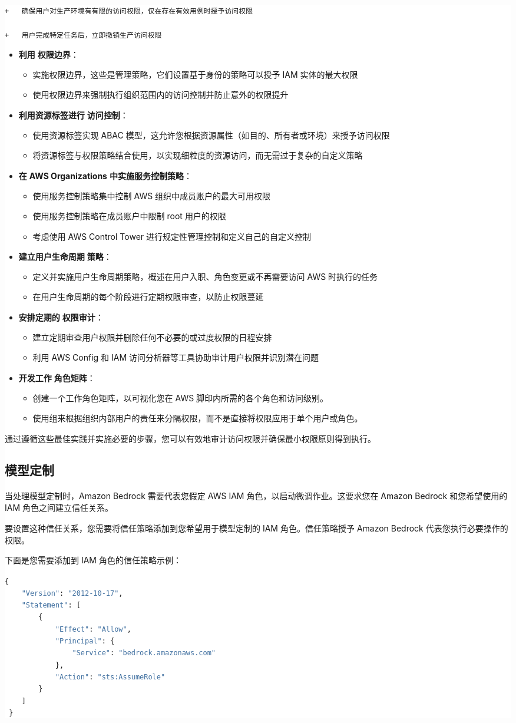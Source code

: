     +   确保用户对生产环境有有限的访问权限，仅在存在有效用例时授予访问权限

    +   用户完成特定任务后，立即撤销生产访问权限

+   **利用** **权限边界**：

    +   实施权限边界，这些是管理策略，它们设置基于身份的策略可以授予 IAM 实体的最大权限

    +   使用权限边界来强制执行组织范围内的访问控制并防止意外的权限提升

+   **利用资源标签进行** **访问控制**：

    +   使用资源标签实现 ABAC 模型，这允许您根据资源属性（如目的、所有者或环境）来授予访问权限

    +   将资源标签与权限策略结合使用，以实现细粒度的资源访问，而无需过于复杂的自定义策略

+   **在** **AWS Organizations** **中实施服务控制策略**：

    +   使用服务控制策略集中控制 AWS 组织中成员账户的最大可用权限

    +   使用服务控制策略在成员账户中限制 root 用户的权限

    +   考虑使用 AWS Control Tower 进行规定性管理控制和定义自己的自定义控制

+   **建立用户生命周期** **策略**：

    +   定义并实施用户生命周期策略，概述在用户入职、角色变更或不再需要访问 AWS 时执行的任务

    +   在用户生命周期的每个阶段进行定期权限审查，以防止权限蔓延

+   **安排定期的** **权限审计**：

    +   建立定期审查用户权限并删除任何不必要的或过度权限的日程安排

    +   利用 AWS Config 和 IAM 访问分析器等工具协助审计用户权限并识别潜在问题

+   **开发工作** **角色矩阵**：

    +   创建一个工作角色矩阵，以可视化您在 AWS 脚印内所需的各个角色和访问级别。

    +   使用组来根据组织内部用户的责任来分隔权限，而不是直接将权限应用于单个用户或角色。

通过遵循这些最佳实践并实施必要的步骤，您可以有效地审计访问权限并确保最小权限原则得到执行。

## 模型定制

当处理模型定制时，Amazon Bedrock 需要代表您假定 AWS IAM 角色，以启动微调作业。这要求您在 Amazon Bedrock 和您希望使用的 IAM 角色之间建立信任关系。

要设置这种信任关系，您需要将信任策略添加到您希望用于模型定制的 IAM 角色。信任策略授予 Amazon Bedrock 代表您执行必要操作的权限。

下面是您需要添加到 IAM 角色的信任策略示例：

```py
{
    "Version": "2012-10-17",
    "Statement": [
        {
            "Effect": "Allow",
            "Principal": {
                "Service": "bedrock.amazonaws.com"
            },
            "Action": "sts:AssumeRole"
        }
    ]
 }
```
